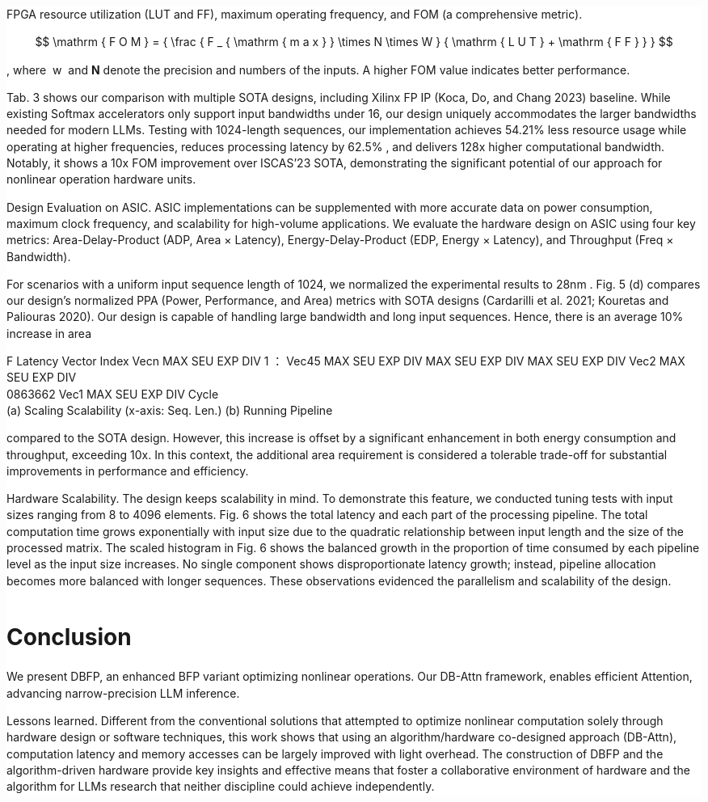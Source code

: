 FPGA resource utilization (LUT and FF), maximum operating frequency, and FOM (a comprehensive metric).

$$
\mathrm { F O M } = { \frac { F _ { \mathrm { m a x } } \times N \times W } { \mathrm { L U T } + \mathrm { F F } } }
$$

, where $\mathrm { ~ w ~ }$ and $\mathbf { N }$ denote the precision and numbers of the inputs. A higher FOM value indicates better performance.

Tab. 3 shows our comparison with multiple SOTA designs, including Xilinx FP IP (Koca, Do, and Chang 2023) baseline. While existing Softmax accelerators only support input bandwidths under 16, our design uniquely accommodates the larger bandwidths needed for modern LLMs. Testing with 1024-length sequences, our implementation achieves $5 4 . 2 1 \%$ less resource usage while operating at higher frequencies, reduces processing latency by $6 2 . 5 \%$ , and delivers $1 2 8 \mathrm { x }$ higher computational bandwidth. Notably, it shows a $1 0 \mathrm { x }$ FOM improvement over ISCAS’23 SOTA, demonstrating the significant potential of our approach for nonlinear operation hardware units.

Design Evaluation on ASIC. ASIC implementations can be supplemented with more accurate data on power consumption, maximum clock frequency, and scalability for high-volume applications. We evaluate the hardware design on ASIC using four key metrics: Area-Delay-Product (ADP, Area $\times$ Latency), Energy-Delay-Product (EDP, Energy $\times$ Latency), and Throughput (Freq $\times$ Bandwidth).

For scenarios with a uniform input sequence length of 1024, we normalized the experimental results to $2 8 \mathrm { n m }$ . Fig. 5 (d) compares our design’s normalized PPA (Power, Performance, and Area) metrics with SOTA designs (Cardarilli et al. 2021; Kouretas and Paliouras 2020). Our design is capable of handling large bandwidth and long input sequences. Hence, there is an average $10 \%$ increase in area

F Latency Vector Index Vecn MAX SEU EXP DIV 1 ： Vec45 MAX SEU EXP DIV MAX SEU EXP DIV MAX SEU EXP DIV Vec2 MAX SEU EXP DIV   
0863662 Vec1 MAX SEU EXP DIV Cycle   
(a) Scaling Scalability (x-axis: Seq. Len.) (b)  Running Pipeline

compared to the SOTA design. However, this increase is offset by a significant enhancement in both energy consumption and throughput, exceeding 10x. In this context, the additional area requirement is considered a tolerable trade-off for substantial improvements in performance and efficiency.

Hardware Scalability. The design keeps scalability in mind. To demonstrate this feature, we conducted tuning tests with input sizes ranging from 8 to 4096 elements. Fig. 6 shows the total latency and each part of the processing pipeline. The total computation time grows exponentially with input size due to the quadratic relationship between input length and the size of the processed matrix. The scaled histogram in Fig. 6 shows the balanced growth in the proportion of time consumed by each pipeline level as the input size increases. No single component shows disproportionate latency growth; instead, pipeline allocation becomes more balanced with longer sequences. These observations evidenced the parallelism and scalability of the design.

# Conclusion

We present DBFP, an enhanced BFP variant optimizing nonlinear operations. Our DB-Attn framework, enables efficient Attention, advancing narrow-precision LLM inference.

Lessons learned. Different from the conventional solutions that attempted to optimize nonlinear computation solely through hardware design or software techniques, this work shows that using an algorithm/hardware co-designed approach (DB-Attn), computation latency and memory accesses can be largely improved with light overhead. The construction of DBFP and the algorithm-driven hardware provide key insights and effective means that foster a collaborative environment of hardware and the algorithm for LLMs research that neither discipline could achieve independently.